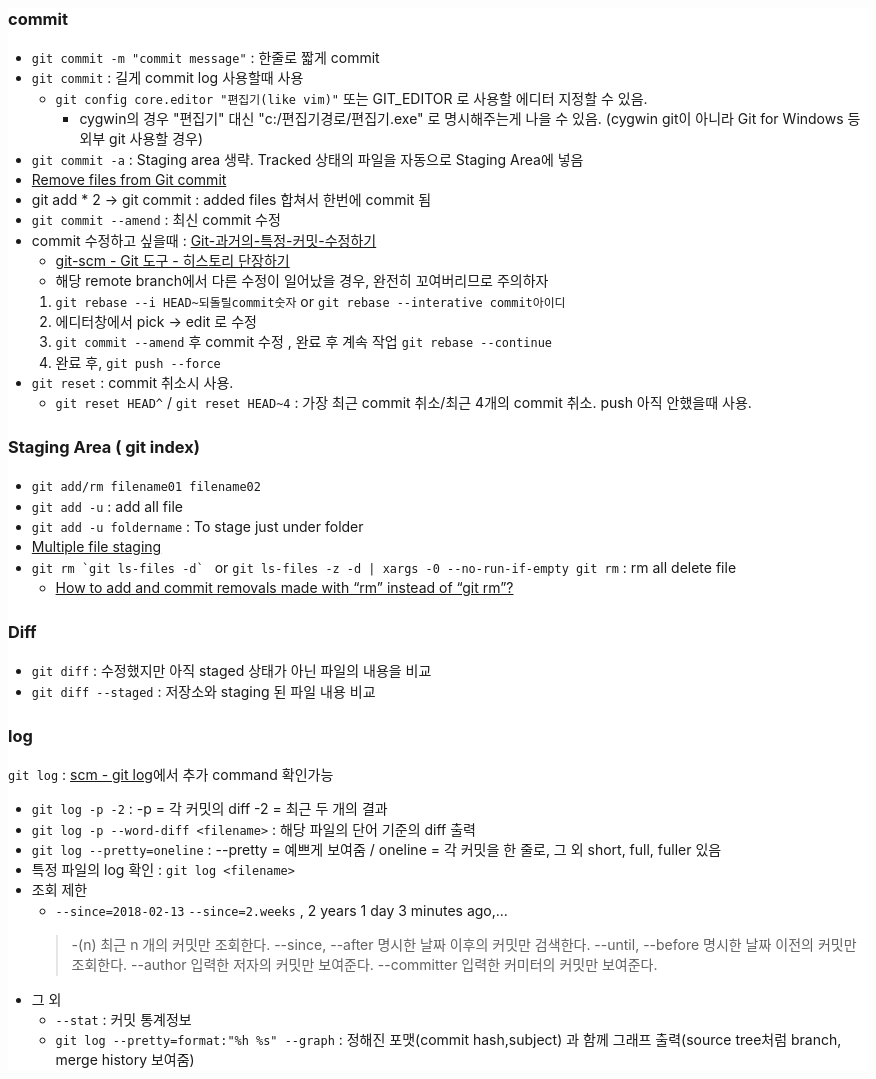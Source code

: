 ### commit 
- `git commit -m "commit message"` : 한줄로 짧게 commit
- `git commit` : 길게 commit log 사용할때 사용
  - `git config core.editor "편집기(like vim)"` 또는 GIT_EDITOR 로 사용할 에디터 지정할 수 있음.
    - cygwin의 경우 "편집기" 대신 "c:/편집기경로/편집기.exe" 로 명시해주는게 나을 수 있음. (cygwin git이 아니라 Git for Windows 등 외부 git 사용할 경우)
- `git commit -a` : Staging area 생략. Tracked 상태의 파일을 자동으로 Staging Area에 넣음
- [Remove files from Git commit](https://stackoverflow.com/questions/12481639/remove-files-from-git-commit)
- git add * 2 -> git commit : added files 합쳐서 한번에 commit 됨
- `git commit --amend` : 최신 commit 수정
- commit 수정하고 싶을때 : [Git-과거의-특정-커밋-수정하기](http://homoefficio.github.io/2017/04/16/Git-과거의-특정-커밋-수정하기/index.html)
  - [git-scm - Git 도구 - 히스토리 단장하기](https://git-scm.com/book/ko/v1/Git-%EB%8F%84%EA%B5%AC-%ED%9E%88%EC%8A%A4%ED%86%A0%EB%A6%AC-%EB%8B%A8%EC%9E%A5%ED%95%98%EA%B8%B0)
  - 해당 remote branch에서 다른 수정이 일어났을 경우, 완전히 꼬여버리므로 주의하자
  1. `git rebase --i HEAD~되돌릴commit숫자` or `git rebase --interative commit아이디`
  2. 에디터창에서 pick -> edit 로 수정
  3. `git commit --amend` 후 commit 수정 , 완료 후 계속 작업 `git rebase --continue`
  4. 완료 후, `git push --force`
- `git reset` : commit 취소시 사용. 
  - `git reset HEAD^` / `git reset HEAD~4` : 가장 최근 commit 취소/최근 4개의 commit 취소. push 아직 안했을때 사용.

### Staging Area ( git index)
- `git add/rm filename01 filename02`
- `git add -u` : add all file
- `git add -u foldername` : To stage just under folder
- [Multiple file staging](https://stackoverflow.com/questions/492558/removing-multiple-files-from-a-git-repo-that-have-already-been-deleted-from-disk)
- ```git rm `git ls-files -d` ``` or ```git ls-files -z -d | xargs -0 --no-run-if-empty git rm``` : rm all delete file
  - [How to add and commit removals made with “rm” instead of “git rm”?](https://stackoverflow.com/questions/1856654/how-to-add-and-commit-removals-made-with-rm-instead-of-git-rm)

### Diff
- `git diff` : 수정했지만 아직 staged 상태가 아닌 파일의 내용을 비교
- `git diff --staged` : 저장소와 staging 된 파일 내용 비교

### log
`git log` : [scm - git log](https://git-scm.com/book/ko/v1/Git%EC%9D%98-%EA%B8%B0%EC%B4%88-%EC%BB%A4%EB%B0%8B-%ED%9E%88%EC%8A%A4%ED%86%A0%EB%A6%AC-%EC%A1%B0%ED%9A%8C%ED%95%98%EA%B8%B0)에서 추가 command 확인가능
- `git log -p -2` : -p = 각 커밋의 diff -2 = 최근 두 개의 결과
- `git log -p --word-diff <filename>` : 해당 파일의 단어 기준의 diff 출력
- `git log --pretty=oneline` : --pretty = 예쁘게 보여줌 / oneline = 각 커밋을 한 줄로, 그 외 short, full, fuller 있음
- 특정 파일의 log 확인 : `git log <filename>` 
- 조회 제한
  - `--since=2018-02-13` `--since=2.weeks` , 2 years 1 day 3 minutes ago,...
  > -(n)	최근 n 개의 커밋만 조회한다.
    --since, --after	명시한 날짜 이후의 커밋만 검색한다.
    --until, --before	명시한 날짜 이전의 커밋만 조회한다.
    --author	입력한 저자의 커밋만 보여준다.
    --committer	입력한 커미터의 커밋만 보여준다.
- 그 외 
  - `--stat` : 커밋 통계정보
  - `git log --pretty=format:"%h %s" --graph` : 정해진 포맷(commit hash,subject) 과 함께 그래프 출력(source tree처럼 branch, merge history 보여줌)
